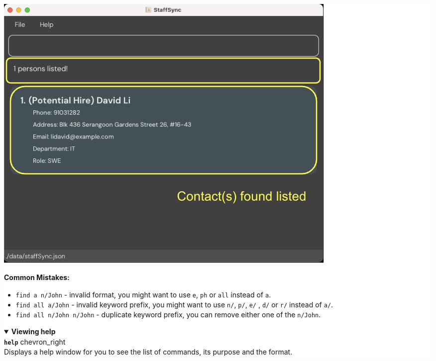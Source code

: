![result for 'find ph n/David'](images/v1.6images/Find.png)
  </div>

  <div class="box box-mistake" type="warning" seamless>

  **Common Mistakes:**
  * `find a n/John` - invalid format, you might want to use `e`, `ph` or `all` instead of `a`.
  * `find all a/John` - invalid keyword prefix, you might want to use `n/`, `p/`, `e/` , `d/` or `r/` instead of `a/`.
  * `find all n/John n/John` - duplicate keyword prefix, you can remove either one of the `n/John`.
  </div>

  </div>
</details>

</div>
<div class="content content-droppable">

<details open>
  <summary>
    <strong>Viewing help<br><code>help</code></strong>
    <span class="material-symbols-outlined chevrons">
      chevron_right
    </span>
  </summary>

  <div class="command-content">
  Displays a help window for you to see the list of commands, its purpose and the format.

